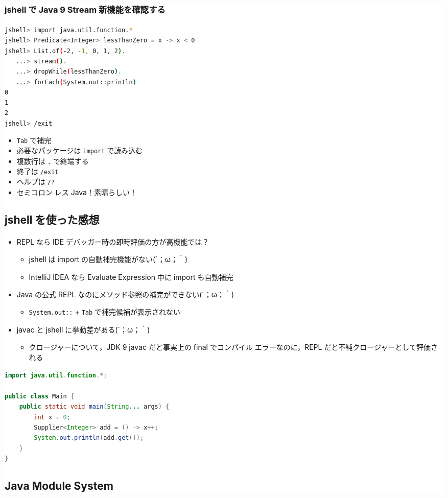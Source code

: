 
### jshell で Java 9 Stream 新機能を確認する

```bash
jshell> import java.util.function.*
jshell> Predicate<Integer> lessThanZero = x -> x < 0
jshell> List.of(-2, -1, 0, 1, 2).
   ...> stream().
   ...> dropWhile(lessThanZero).
   ...> forEach(System.out::println)
0
1
2
jshell> /exit
```

* `Tab` で補完
* 必要なパッケージは `import` で読み込む
* 複数行は `.` で終端する
* 終了は `/exit`
* ヘルプは `/?`
* セミコロン レス Java！素晴らしい！




## jshell を使った感想

* REPL なら IDE デバッガー時の即時評価の方が高機能では？

  * jshell は import の自動補完機能がない(´；ω；｀)

  * IntelliJ IDEA なら Evaluate Expression 中に import も自動補完

* Java の公式 REPL なのにメソッド参照の補完ができない(´；ω；｀)

  * `System.out::` + `Tab` で補完候補が表示されない

* javac と jshell に挙動差がある(´；ω；｀)

  * クロージャーについて，JDK 9 javac だと事実上の final でコンパイル エラーなのに，REPL だと不純クロージャーとして評価される


```java
import java.util.function.*;

public class Main {
    public static void main(String... args) {
        int x = 0;
        Supplier<Integer> add = () -> x++;
        System.out.println(add.get());
    }
}
```




## Java Module System
